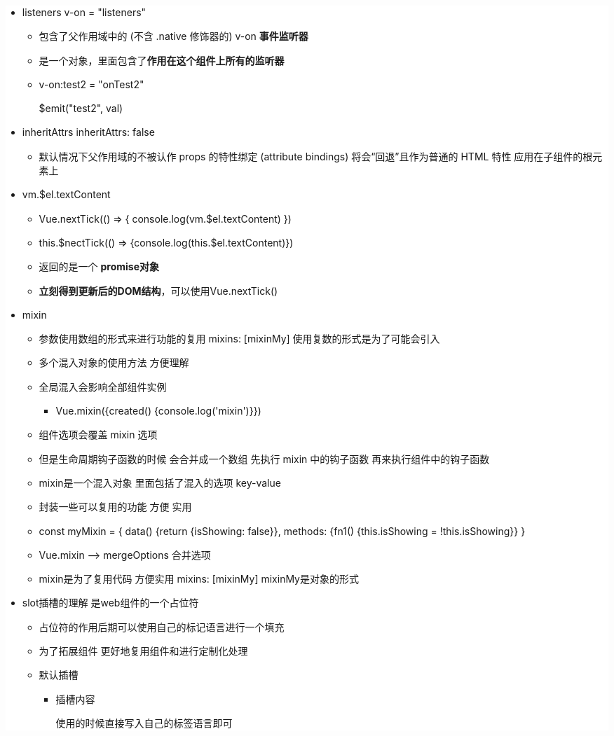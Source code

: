 -   listeners       v-on = "listeners"

    -   包含了父作用域中的 (不含 .native 修饰器的) v-on **事件监听器**

    -   是一个对象，里面包含了**作用在这个组件上所有的监听器**

    -   v-on:test2 = "onTest2"

        $emit("test2", val)

-   inheritAttrs                inheritAttrs: false 

    -   默认情况下父作用域的不被认作 props 的特性绑定 (attribute bindings) 将会“回退”且作为普通的 HTML 特性
        应用在子组件的根元素上

-   vm.$el.textContent      

    -   Vue.nextTick(() => {
        console.log(vm.$el.textContent)
    })

    -   this.$nectTick(() => {console.log(this.$el.textContent)})

    -   返回的是一个    **promise对象**  

    -   **立刻得到更新后的DOM结构**，可以使用Vue.nextTick()

-   mixin

    -   参数使用数组的形式来进行功能的复用      mixins: [mixinMy]      使用复数的形式是为了可能会引入

    -   多个混入对象的使用方法      方便理解

    -   全局混入会影响全部组件实例

        -   Vue.mixin({created() {console.log('mixin')}})

    -   组件选项会覆盖 mixin 选项

    -   但是生命周期钩子函数的时候  会合并成一个数组    先执行 mixin 中的钩子函数   再来执行组件中的钩子函数

    -   mixin是一个混入对象 里面包括了混入的选项    key-value

    -   封装一些可以复用的功能  方便    实用

    -   const myMixin = {
        data() {return {isShowing: false}},
        methods: {fn1() {this.isShowing = !this.isShowing}}
        }

    -   Vue.mixin --> mergeOptions      合并选项

    -   mixin是为了复用代码 方便实用        mixins: [mixinMy]       mixinMy是对象的形式

-   slot插槽的理解      是web组件的一个占位符

    -   占位符的作用后期可以使用自己的标记语言进行一个填充

    -   为了拓展组件    更好地复用组件和进行定制化处理

    -   默认插槽

        -   <slot><p>插槽内容</p></slot>            使用的时候直接写入自己的标签语言即可
